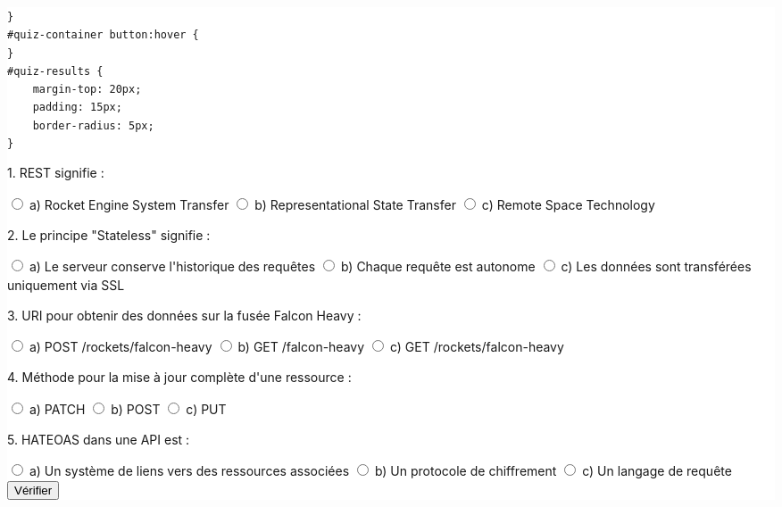     }
    #quiz-container button:hover {
    }
    #quiz-results {
        margin-top: 20px;
        padding: 15px;
        border-radius: 5px;
    }
</style>

<div id="quiz-container">
  <form id="quiz-form">
    <div class="question">
      <p>1. REST signifie :</p>
      <label><input type="radio" name="q1" value="a"> a) Rocket Engine System Transfer</label>
      <label><input type="radio" name="q1" value="b"> b) Representational State Transfer</label>
      <label><input type="radio" name="q1" value="c"> c) Remote Space Technology</label>
    </div>
    <div class="question">
      <p>2. Le principe "Stateless" signifie :</p>
      <label><input type="radio" name="q2" value="a"> a) Le serveur conserve l'historique des requêtes</label>
      <label><input type="radio" name="q2" value="b"> b) Chaque requête est autonome</label>
      <label><input type="radio" name="q2" value="c"> c) Les données sont transférées uniquement via SSL</label>
    </div>
    <div class="question">
      <p>3. URI pour obtenir des données sur la fusée Falcon Heavy :</p>
      <label><input type="radio" name="q3" value="a"> a) POST /rockets/falcon-heavy</label>
      <label><input type="radio" name="q3" value="b"> b) GET /falcon-heavy</label>
      <label><input type="radio" name="q3" value="c"> c) GET /rockets/falcon-heavy</label>
    </div>
    <div class="question">
      <p>4. Méthode pour la mise à jour complète d'une ressource :</p>
      <label><input type="radio" name="q4" value="a"> a) PATCH</label>
      <label><input type="radio" name="q4" value="b"> b) POST</label>
      <label><input type="radio" name="q4" value="c"> c) PUT</label>
    </div>
    <div class="question">
      <p>5. HATEOAS dans une API est :</p>
      <label><input type="radio" name="q5" value="a"> a) Un système de liens vers des ressources associées</label>
      <label><input type="radio" name="q5" value="b"> b) Un protocole de chiffrement</label>
      <label><input type="radio" name="q5" value="c"> c) Un langage de requête</label>
    </div>
    <button type="button" onclick="checkQuizAnswers()">Vérifier</button>
  </form>
  <div id="quiz-results" style="display:none;"></div>
</div>

<script>
  function checkQuizAnswers() {
    const correctAnswers = { q1: 'b', q2: 'b', q3: 'c', q4: 'c', q5: 'a' };
    const form = document.getElementById('quiz-form');
    const resultsContainer = document.getElementById('quiz-results');
    let score = 0;
    let resultsHTML = '<h4>Résultats :</h4><ul>';
